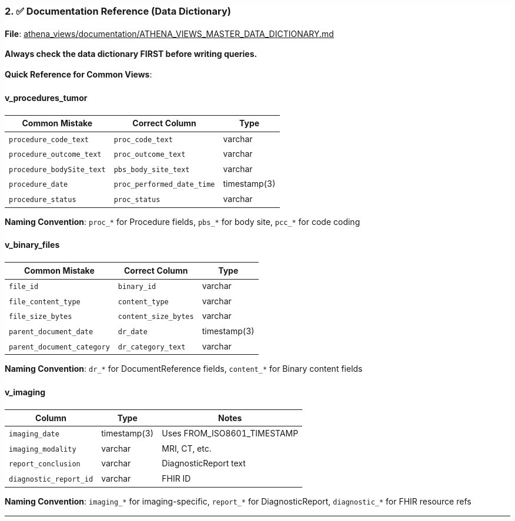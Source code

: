 
### 2. ✅ Documentation Reference (Data Dictionary)

**File**: [athena_views/documentation/ATHENA_VIEWS_MASTER_DATA_DICTIONARY.md](../../athena_views/documentation/ATHENA_VIEWS_MASTER_DATA_DICTIONARY.md)

**Always check the data dictionary FIRST before writing queries.**

**Quick Reference for Common Views**:

#### v_procedures_tumor
| Common Mistake | Correct Column | Type |
|----------------|---------------|------|
| `procedure_code_text` | `proc_code_text` | varchar |
| `procedure_outcome_text` | `proc_outcome_text` | varchar |
| `procedure_bodySite_text` | `pbs_body_site_text` | varchar |
| `procedure_date` | `proc_performed_date_time` | timestamp(3) |
| `procedure_status` | `proc_status` | varchar |

**Naming Convention**: `proc_*` for Procedure fields, `pbs_*` for body site, `pcc_*` for code coding

#### v_binary_files
| Common Mistake | Correct Column | Type |
|----------------|---------------|------|
| `file_id` | `binary_id` | varchar |
| `file_content_type` | `content_type` | varchar |
| `file_size_bytes` | `content_size_bytes` | varchar |
| `parent_document_date` | `dr_date` | timestamp(3) |
| `parent_document_category` | `dr_category_text` | varchar |

**Naming Convention**: `dr_*` for DocumentReference fields, `content_*` for Binary content fields

#### v_imaging
| Column | Type | Notes |
|--------|------|-------|
| `imaging_date` | timestamp(3) | Uses FROM_ISO8601_TIMESTAMP |
| `imaging_modality` | varchar | MRI, CT, etc. |
| `report_conclusion` | varchar | DiagnosticReport text |
| `diagnostic_report_id` | varchar | FHIR ID |

**Naming Convention**: `imaging_*` for imaging-specific, `report_*` for DiagnosticReport, `diagnostic_*` for FHIR resource refs

---
